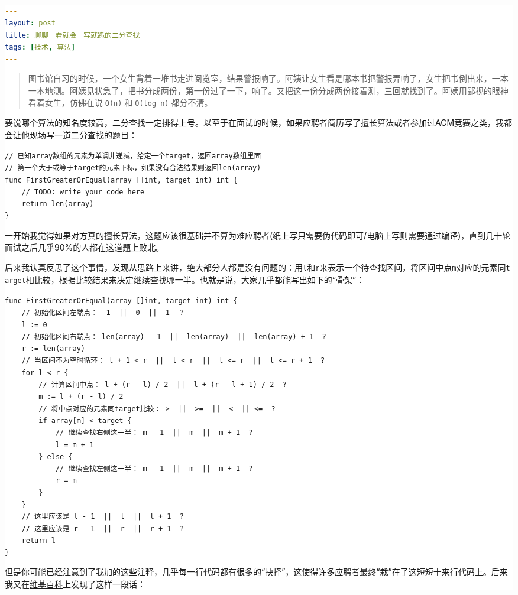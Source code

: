 ```yaml
---
layout: post
title: 聊聊一看就会一写就跪的二分查找
tags: [技术, 算法]
---
```


> 图书馆自习的时候，一个女生背着一堆书走进阅览室，结果警报响了。阿姨让女生看是哪本书把警报弄响了，女生把书倒出来，一本一本地测。阿姨见状急了，把书分成两份，第一份过了一下，响了。又把这一份分成两份接着测，三回就找到了。阿姨用鄙视的眼神看着女生，仿佛在说 `O(n)` 和 `O(log n)` 都分不清。



要说哪个算法的知名度较高，二分查找一定排得上号。以至于在面试的时候，如果应聘者简历写了擅长算法或者参加过ACM竞赛之类，我都会让他现场写一道二分查找的题目：

```golang
// 已知array数组的元素为单调非递减，给定一个target，返回array数组里面
// 第一个大于或等于target的元素下标，如果没有合法结果则返回len(array)
func FirstGreaterOrEqual(array []int, target int) int {
	// TODO: write your code here
	return len(array)
}
```

一开始我觉得如果对方真的擅长算法，这题应该很基础并不算为难应聘者(纸上写只需要伪代码即可/电脑上写则需要通过编译)，直到几十轮面试之后几乎90%的人都在这道题上败北。

后来我认真反思了这个事情，发现从思路上来讲，绝大部分人都是没有问题的：用`l`和`r`来表示一个待查找区间，将区间中点`m`对应的元素同`target`相比较，根据比较结果来决定继续查找哪一半。也就是说，大家几乎都能写出如下的“骨架”：

```golang
func FirstGreaterOrEqual(array []int, target int) int {
	// 初始化区间左端点： -1  ||  0  ||  1  ？
	l := 0
	// 初始化区间右端点： len(array) - 1  ||  len(array)  ||  len(array) + 1  ?
	r := len(array)
	// 当区间不为空时循环： l + 1 < r  ||  l < r  ||  l <= r  ||  l <= r + 1  ?
	for l < r {
		// 计算区间中点： l + (r - l) / 2  ||  l + (r - l + 1) / 2  ?
		m := l + (r - l) / 2
		// 将中点对应的元素同target比较： >  ||  >=  ||  <  || <=  ?
		if array[m] < target {
			// 继续查找右侧这一半： m - 1  ||  m  ||  m + 1  ?
			l = m + 1
		} else {
			// 继续查找左侧这一半： m - 1  ||  m  ||  m + 1  ?
			r = m
		}
	}
	// 这里应该是 l - 1  ||  l  ||  l + 1  ?
	// 这里应该是 r - 1  ||  r  ||  r + 1  ?
	return l
}
```

但是你可能已经注意到了我加的这些注释，几乎每一行代码都有很多的“抉择”，这使得许多应聘者最终“栽”在了这短短十来行代码上。后来我又在[维基百科](https://en.wikipedia.org/wiki/Binary_search_algorithm)上发现了这样一段话：
